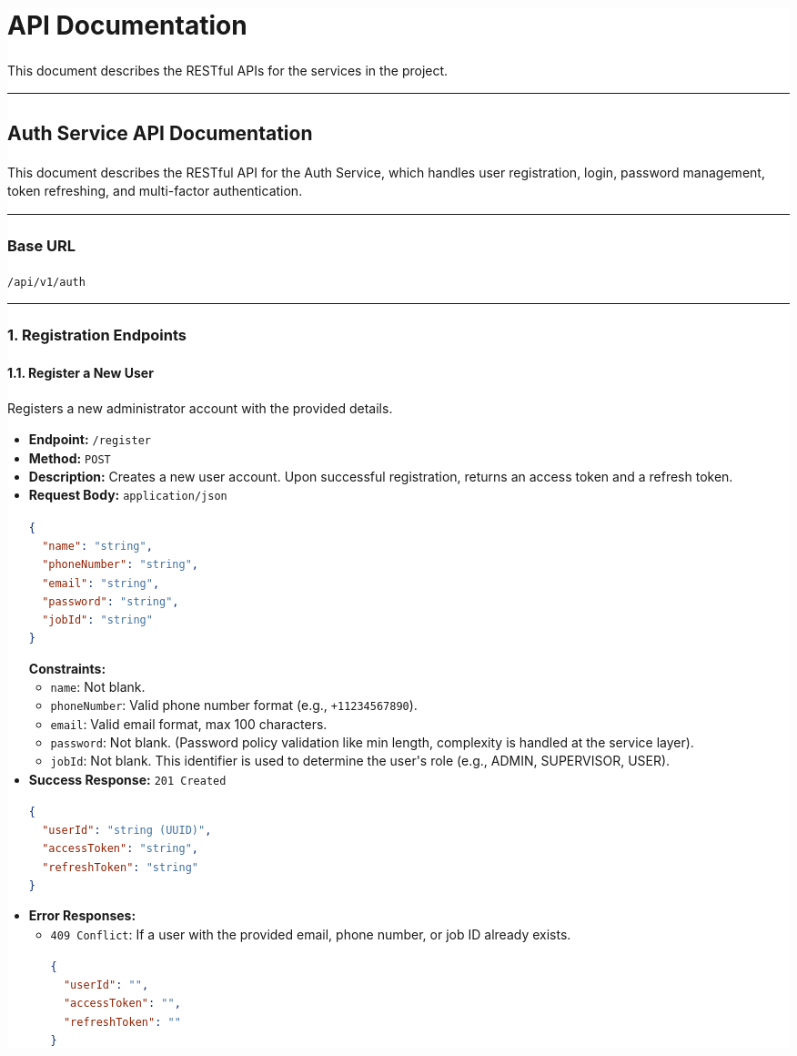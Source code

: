# API Documentation

This document describes the RESTful APIs for the services in the project.

---

## Auth Service API Documentation

This document describes the RESTful API for the Auth Service, which handles user registration, login, password management, token refreshing, and multi-factor authentication.

---

### **Base URL**

`/api/v1/auth`

---

### **1. Registration Endpoints**

#### **1.1. Register a New User**

Registers a new administrator account with the provided details.

*   **Endpoint:** `/register`
*   **Method:** `POST`
*   **Description:** Creates a new user account. Upon successful registration, returns an access token and a refresh token.
*   **Request Body:** `application/json`
    ```json
    {
      "name": "string",
      "phoneNumber": "string",
      "email": "string",
      "password": "string",
      "jobId": "string"
    }
    ```
    **Constraints:**
    *   `name`: Not blank.
    *   `phoneNumber`: Valid phone number format (e.g., `+11234567890`).
    *   `email`: Valid email format, max 100 characters.
    *   `password`: Not blank. (Password policy validation like min length, complexity is handled at the service layer).
    *   `jobId`: Not blank. This identifier is used to determine the user's role (e.g., ADMIN, SUPERVISOR, USER).
*   **Success Response:** `201 Created`
    ```json
    {
      "userId": "string (UUID)",
      "accessToken": "string",
      "refreshToken": "string"
    }
    ```
*   **Error Responses:**
    *   `409 Conflict`: If a user with the provided email, phone number, or job ID already exists.
        ```json
        {
          "userId": "",
          "accessToken": "",
          "refreshToken": ""
        }
        ```